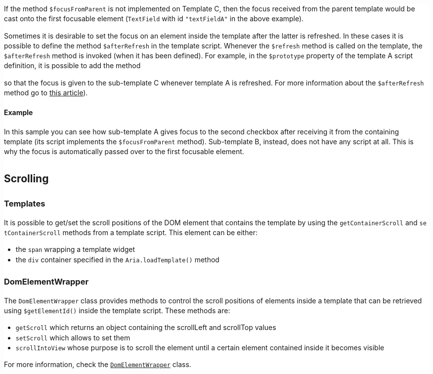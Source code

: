 If the method `$focusFromParent` is not implemented on Template C, then the focus received from the parent template would be cast onto the first focusable element (`TextField` with id `"textFieldA"` in the above example).

Sometimes it is desirable to set the focus on an element inside the template after the latter is refreshed.
In these cases it is possible to define the method `$afterRefresh` in the template script.
Whenever the `$refresh` method is called on the template, the `$afterRefresh` method is invoked (when it has been defined).
For example, in the `$prototype` property of the template A script definition, it is possible to add the method

<script src='http://snippets.ariatemplates.com/snippets/github.com/ariatemplates/documentation-code/%VERSION%/snippets/templates/domInteractions/TemplateAScript.js?tag=afterRefresh&lang=at&outdent=true'></script>

so that the focus is given to the sub-template C whenever template A is refreshed.
For more information about the `$afterRefresh` method go to [this article](template_scripts#intercepting-template-lifecycle-phases)).

#### Example

<iframe class='samples' src='http://snippets.ariatemplates.com/samples/github.com/ariatemplates/documentation-code/%VERSION%/samples/templates/domInteractions/focushandling/?skip=1' ></iframe>

In this sample you can see how sub-template A gives focus to the second checkbox after receiving it from the containing template (its script implements the `$focusFromParent` method).
Sub-template B, instead, does not have any script at all.
This is why the focus is automatically passed over to the first focusable element.


## Scrolling

### Templates

It is possible to get/set the scroll positions of the DOM element that contains the template by using the `getContainerScroll` and `setContainerScroll` methods from a template script.
This element can be either:

* the `span` wrapping a template widget
* the `div` container specified in the `Aria.loadTemplate()` method


### DomElementWrapper

The `DomElementWrapper` class provides methods to control the scroll positions of elements inside a template that can be retrieved using `$getElementId()` inside the template script. These methods are:

* `getScroll` which returns an object containing the scrollLeft and scrollTop values
* `setScroll` which allows to set them
* `scrollIntoView` whose purpose is to scroll the element until a certain element contained inside it becomes visible

For more information, check the [`DomElementWrapper`](http://ariatemplates.com/api/#aria.templates.DomElementWrapper) class.
